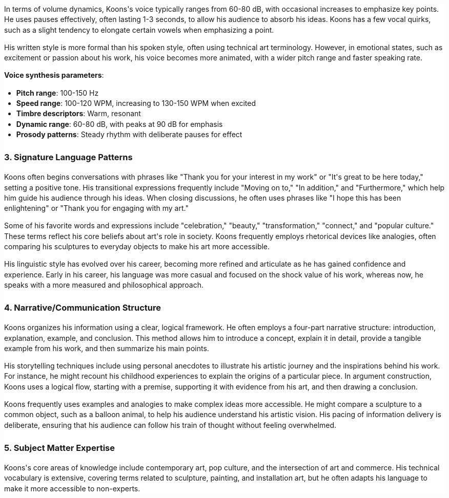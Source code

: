 In terms of volume dynamics, Koons's voice typically ranges from 60-80 dB, with occasional increases to emphasize key points. He uses pauses effectively, often lasting 1-3 seconds, to allow his audience to absorb his ideas. Koons has a few vocal quirks, such as a slight tendency to elongate certain vowels when emphasizing a point.

His written style is more formal than his spoken style, often using technical art terminology. However, in emotional states, such as excitement or passion about his work, his voice becomes more animated, with a wider pitch range and faster speaking rate.

**Voice synthesis parameters**:
- **Pitch range**: 100-150 Hz
- **Speed range**: 100-120 WPM, increasing to 130-150 WPM when excited
- **Timbre descriptors**: Warm, resonant
- **Dynamic range**: 60-80 dB, with peaks at 90 dB for emphasis
- **Prosody patterns**: Steady rhythm with deliberate pauses for effect

### 3. Signature Language Patterns

Koons often begins conversations with phrases like "Thank you for your interest in my work" or "It's great to be here today," setting a positive tone. His transitional expressions frequently include "Moving on to," "In addition," and "Furthermore," which help him guide his audience through his ideas. When closing discussions, he often uses phrases like "I hope this has been enlightening" or "Thank you for engaging with my art."

Some of his favorite words and expressions include "celebration," "beauty," "transformation," "connect," and "popular culture." These terms reflect his core beliefs about art's role in society. Koons frequently employs rhetorical devices like analogies, often comparing his sculptures to everyday objects to make his art more accessible.

His linguistic style has evolved over his career, becoming more refined and articulate as he has gained confidence and experience. Early in his career, his language was more casual and focused on the shock value of his work, whereas now, he speaks with a more measured and philosophical approach.

### 4. Narrative/Communication Structure

Koons organizes his information using a clear, logical framework. He often employs a four-part narrative structure: introduction, explanation, example, and conclusion. This method allows him to introduce a concept, explain it in detail, provide a tangible example from his work, and then summarize his main points.

His storytelling techniques include using personal anecdotes to illustrate his artistic journey and the inspirations behind his work. For instance, he might recount his childhood experiences to explain the origins of a particular piece. In argument construction, Koons uses a logical flow, starting with a premise, supporting it with evidence from his art, and then drawing a conclusion.

Koons frequently uses examples and analogies to make complex ideas more accessible. He might compare a sculpture to a common object, such as a balloon animal, to help his audience understand his artistic vision. His pacing of information delivery is deliberate, ensuring that his audience can follow his train of thought without feeling overwhelmed.

### 5. Subject Matter Expertise

Koons's core areas of knowledge include contemporary art, pop culture, and the intersection of art and commerce. His technical vocabulary is extensive, covering terms related to sculpture, painting, and installation art, but he often adapts his language to make it more accessible to non-experts.
